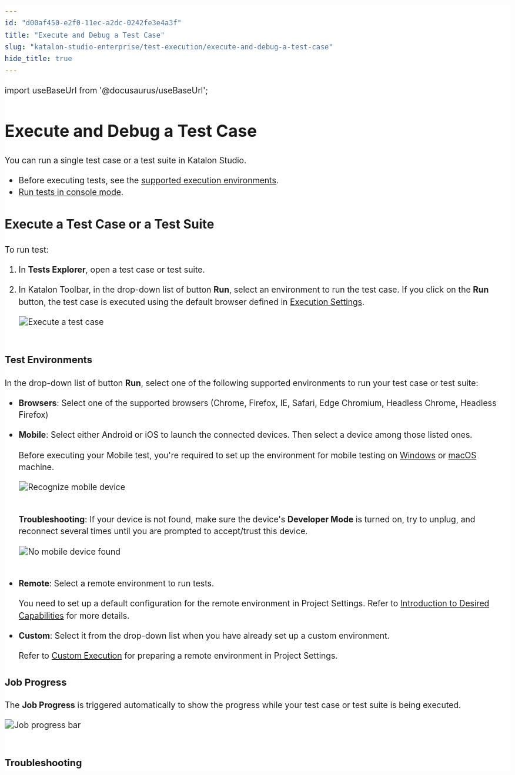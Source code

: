 ```yaml
---
id: "d00af450-e2f0-11ec-a2dc-0242fe3e4a3f"
title: "Execute and Debug a Test Case"
slug: "katalon-studio-enterprise/test-execution/execute-and-debug-a-test-case"
hide_title: true
---
```

import useBaseUrl from '@docusaurus/useBaseUrl';


# <a id="id" class="anchor_top_offset"/><a id="ariaid-title1" class="anchor_top_offset"/>Execute and Debug a Test Case

<p xmlns="http://www.w3.org/1999/xhtml" className="p">You can run a single test case or a test suite in Katalon   Studio.</p> 
<ul xmlns="http://www.w3.org/1999/xhtml" className="ul"><li className="li">Before executing tests, see the <a className="xref" href="/docs/katalon-studio-enterprise/release-notes/supported-environments">supported execution       environments</a>.</li><li className="li">     <a className="xref" href="/docs/katalon-runtime-engine/command-syntax-command-lineconsole-mode-execution">Run tests in       console mode</a>.</li></ul> 

## <a id="id_1" class="anchor_top_offset"/>Execute a Test Case or a Test Suite

<p xmlns="http://www.w3.org/1999/xhtml" className="p">To run test:</p> 
<ol xmlns="http://www.w3.org/1999/xhtml" className="ol"><li className="li">In <strong className="ph b">Tests Explorer</strong>, open a test case or test     suite.</li><li className="li">     <p className="p">In Katalon Toolbar, in the drop-down list of button       <strong className="ph b">Run</strong>, select an environment to run the test case.       If you click on the <strong className="ph b">Run</strong> button, the test case is       executed using the default browser defined in <a className="xref" href="/docs/katalon-studio-enterprise/create-tests-and-projects/manage-projects/project-settings/project-settings-overview">Execution Settings</a>.</p>     <p className="p">       <img className="image" src={useBaseUrl("https://github.com/katalon-studio/docs-images/raw/master/katalon-studio/docs/execute-a-test-case-or-a-test-suite/KS-EXECUTE-Execute-a-test-case.png")} width={200} alt="Execute a test case" /><br /><br />     </p>   </li></ol> 

### <a id="id_2" class="anchor_top_offset"/>Test Environments

<p xmlns="http://www.w3.org/1999/xhtml" className="p">In the drop-down list of button <strong className="ph b">Run</strong>, select one   of the following supported environments to run your test case or   test suite:</p> 
<ul xmlns="http://www.w3.org/1999/xhtml" className="ul"><li className="li">     <strong className="ph b">Browsers</strong>: Select one of the supported browsers     (Chrome, Firefox, IE, Safari, Edge Chromium, Headless Chrome,     Headless Firefox)</li><li className="li">     <p className="p">       <strong className="ph b">Mobile</strong>: Select either Android or iOS to launch       the connected devices. Then select a device among those listed       ones.</p>     <p className="p">Before executing your Mobile test, you're required to set up the       environment for mobile testing on <a className="xref" href="/docs/katalon-studio-enterprise/create-tests-and-projects/configure-test-cases/mobile-testing/android/mobile-android-setup">Windows</a> or <a className="xref" href="/docs/katalon-studio-enterprise/create-tests-and-projects/configure-test-cases/mobile-testing/ios/mobile-ios-setup-real-devices">macOS</a> machine.</p>     <p className="p">       <img className="image" src={useBaseUrl("https://github.com/katalon-studio/docs-images/raw/master/katalon-studio/docs/mobile-recorder-76/Android/device.png")} alt="Recognize mobile device" /><br /><br />     </p>     <p className="p">       <strong className="ph b">Troubleshooting</strong>: If your device is not found,       make sure the device's <strong className="ph b">Developer Mode</strong> is turned       on, try to unplug, and reconnect several times until you are       prompted to accept/trust this device.</p>     <p className="p">       <img className="image" src={useBaseUrl("https://github.com/katalon-studio/docs-images/raw/master/katalon-studio/docs/execute-a-test-case-or-a-test-suite/KS-EXECUTION-No-device-found.png")} alt="No mobile device found" /><br /><br />     </p>   </li><li className="li">     <p className="p">       <strong className="ph b">Remote</strong>: Select a remote environment to run       tests.</p>     <p className="p">You need to set up a default configuration for the remote       environment in Project Settings. Refer to <a className="xref" href="/docs/katalon-studio-enterprise/create-tests-and-projects/configure-test-cases/desired-capabilities/introduction-to-desired-capabilities">Introduction         to Desired Capabilities</a> for more details.</p>   </li><li className="li">     <p className="p">       <strong className="ph b">Custom</strong>: Select it from the drop-down list when       you have already set up a custom environment.</p>     <p className="p">Refer to <a className="xref" href="/docs/katalon-studio-enterprise/create-tests-and-projects/manage-projects/project-settings/project-settings-overview">Custom Execution</a> for preparing a remote       environment in Project Settings.</p>   </li></ul> 
      

### <a id="id_3" class="anchor_top_offset"/>Job Progress

      
        
<p xmlns="http://www.w3.org/1999/xhtml" className="p">The <strong className="ph b">Job Progress</strong> is triggered automatically to   show the progress while your test case or test suite is being   executed.</p> 
        
<p xmlns="http://www.w3.org/1999/xhtml" className="p">   <img className="image" src={useBaseUrl("https://github.com/katalon-studio/docs-images/raw/master/katalon-studio/docs/execute-a-test-case-or-a-test-suite/KS-EXECUTION-Job-progress.png")} alt="Job progress bar" /><br /><br /> </p> 
      
    
      

### <a id="id_4" class="anchor_top_offset"/>Troubleshooting
